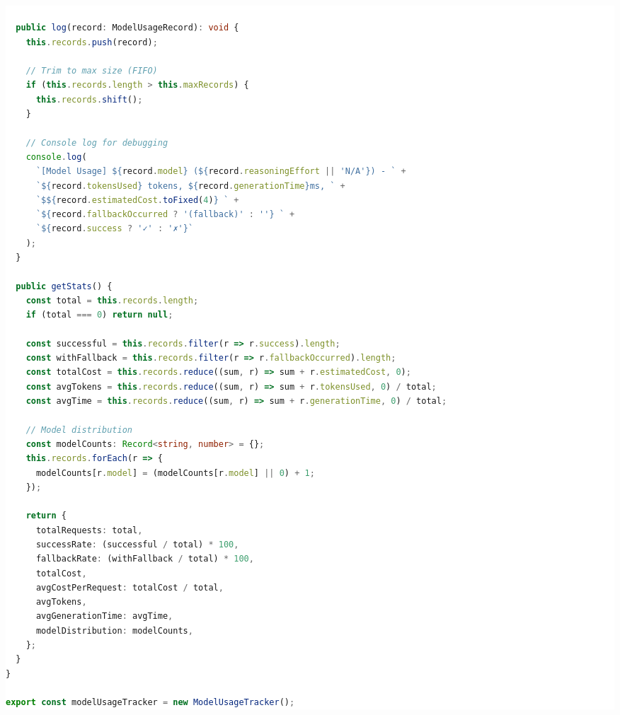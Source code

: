 ```typescript

  public log(record: ModelUsageRecord): void {
    this.records.push(record);

    // Trim to max size (FIFO)
    if (this.records.length > this.maxRecords) {
      this.records.shift();
    }

    // Console log for debugging
    console.log(
      `[Model Usage] ${record.model} (${record.reasoningEffort || 'N/A'}) - ` +
      `${record.tokensUsed} tokens, ${record.generationTime}ms, ` +
      `$${record.estimatedCost.toFixed(4)} ` +
      `${record.fallbackOccurred ? '(fallback)' : ''} ` +
      `${record.success ? '✓' : '✗'}`
    );
  }

  public getStats() {
    const total = this.records.length;
    if (total === 0) return null;

    const successful = this.records.filter(r => r.success).length;
    const withFallback = this.records.filter(r => r.fallbackOccurred).length;
    const totalCost = this.records.reduce((sum, r) => sum + r.estimatedCost, 0);
    const avgTokens = this.records.reduce((sum, r) => sum + r.tokensUsed, 0) / total;
    const avgTime = this.records.reduce((sum, r) => sum + r.generationTime, 0) / total;

    // Model distribution
    const modelCounts: Record<string, number> = {};
    this.records.forEach(r => {
      modelCounts[r.model] = (modelCounts[r.model] || 0) + 1;
    });

    return {
      totalRequests: total,
      successRate: (successful / total) * 100,
      fallbackRate: (withFallback / total) * 100,
      totalCost,
      avgCostPerRequest: totalCost / total,
      avgTokens,
      avgGenerationTime: avgTime,
      modelDistribution: modelCounts,
    };
  }
}

export const modelUsageTracker = new ModelUsageTracker();
```
